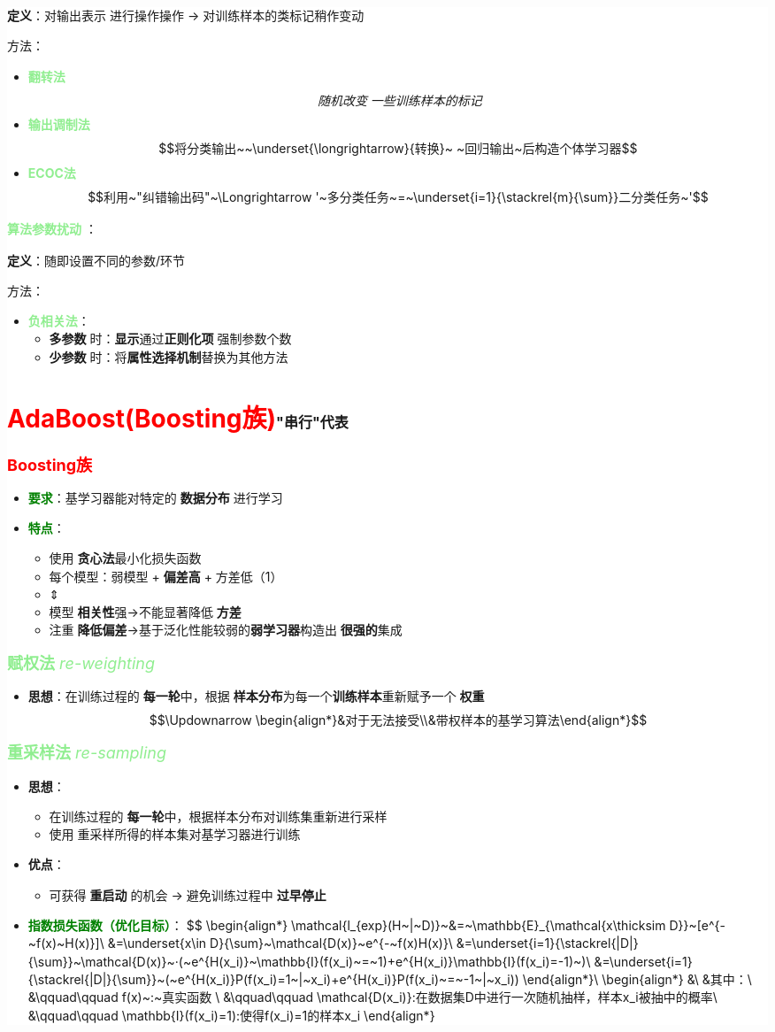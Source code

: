 **定义**：对输出表示 进行操作操作 $\longrightarrow$ 对训练样本的类标记稍作变动

方法：
   - <font color = 'lightgreen'>**翻转法**</font>$$~随机改变~一些训练样本的标记$$
   - <font color = 'lightgreen'>**输出调制法**</font>$$将分类输出~~\underset{\longrightarrow}{转换}~ ~回归输出~后构造个体学习器$$
   - <font color = 'lightgreen'>**ECOC法**</font>$$利用~"纠错输出码"~\Longrightarrow '~多分类任务~=~\underset{i=1}{\stackrel{m}{\sum}}二分类任务~'$$


<font color = 'lightgreen'><font size =3></font>**算法参数扰动** </font>：

**定义**：随即设置不同的参数/环节

方法：
   - <font color = 'lightgreen'>**负相关法**</font>：
      - **多参数** 时：**显示**通过**正则化项** 强制参数个数
      - **少参数** 时：将**属性选择机制**替换为其他方法

# <font color ='red'>**AdaBoost(Boosting族)**</font><font size = 3>"串行"代表</font>
<font size =4><font color ='red'>**Boosting族**</font></font>
- <font color='green'>**要求**</font>：基学习器能对特定的 **数据分布** 进行学习

- <font color='green'>**特点**</font>：
   - 使用 **贪心法**最小化损失函数
   - 每个模型：弱模型 + **偏差高** + 方差低（1）
   - $\Updownarrow$
   - 模型 **相关性**强$\longrightarrow$不能显著降低 **方差**
   - 注重 **降低偏差**$\longrightarrow$基于泛化性能较弱的**弱学习器**构造出 **很强的**集成

<font size=4><font color = 'lightgreen'>**赋权法** *re-weighting*</font></font>

- **思想**：在训练过程的 **每一轮**中，根据 **样本分布**为每一个**训练样本**重新赋予一个 **权重**$$\Updownarrow \begin{align*}&对于无法接受\\&带权样本的基学习算法\end{align*}$$

<font size=4><font color = 'lightgreen'>**重采样法** *re-sampling*</font></font>

- **思想**：
   - 在训练过程的 **每一轮**中，根据样本分布对训练集重新进行采样
   - 使用 重采样所得的样本集对基学习器进行训练

- **优点**：
   - 可获得 **重启动** 的机会 $\longrightarrow$ 避免训练过程中 **过早停止**
- <font color='green'>**指数损失函数（优化目标）**</font>：
$$
\begin{align*}
 \mathcal{l_{exp}(H~|~D)}~&=~\mathbb{E}_{\mathcal{x\thicksim D}}~[e^{-~f(x)~H(x)}]\\
&=\underset{x\in D}{\sum}~\mathcal{D(x)}~e^{-~f(x)H(x)}\\
&=\underset{i=1}{\stackrel{|D|}{\sum}}~\mathcal{D(x)}~·(~e^{H(x_i)}~\mathbb{I}(f(x_i)~=~1)+e^{H(x_i)}\mathbb{I}(f(x_i)=-1)~)\\
&=\underset{i=1}{\stackrel{|D|}{\sum}}~(~e^{H(x_i)}P(f(x_i)=1~|~x_i)+e^{H(x_i)}P(f(x_i)~=~-1~|~x_i))
\end{align*}\\
\begin{align*}
&\\
&其中：\\
&\qquad\qquad f(x)~:~真实函数   \\
&\qquad\qquad \mathcal{D(x_i)}:在数据集D中进行一次随机抽样，样本x_i被抽中的概率\\
&\qquad\qquad \mathbb{I}(f(x_i)=1):使得f(x_i)=1的样本x_i
\end{align*}

